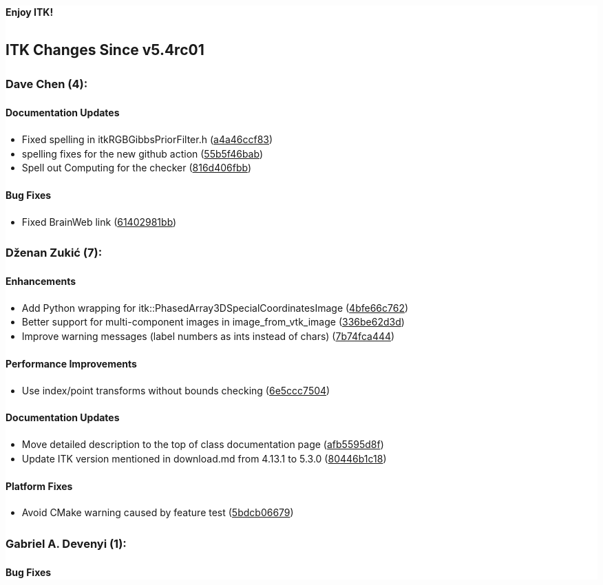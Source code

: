 **Enjoy ITK!**

ITK Changes Since v5.4rc01
---------------------------------------------

### Dave Chen (4):

#### Documentation Updates

- Fixed spelling in itkRGBGibbsPriorFilter.h ([a4a46ccf83](https://github.com/InsightSoftwareConsortium/ITK/commit/a4a46ccf83))
- spelling fixes for the new github action ([55b5f46bab](https://github.com/InsightSoftwareConsortium/ITK/commit/55b5f46bab))
- Spell out Computing for the checker ([816d406fbb](https://github.com/InsightSoftwareConsortium/ITK/commit/816d406fbb))

#### Bug Fixes

- Fixed BrainWeb link ([61402981bb](https://github.com/InsightSoftwareConsortium/ITK/commit/61402981bb))


### Dženan Zukić (7):

#### Enhancements

- Add Python wrapping for itk::PhasedArray3DSpecialCoordinatesImage ([4bfe66c762](https://github.com/InsightSoftwareConsortium/ITK/commit/4bfe66c762))
- Better support for multi-component images in image_from_vtk_image ([336be62d3d](https://github.com/InsightSoftwareConsortium/ITK/commit/336be62d3d))
- Improve warning messages (label numbers as ints instead of chars) ([7b74fca444](https://github.com/InsightSoftwareConsortium/ITK/commit/7b74fca444))

#### Performance Improvements

- Use index/point transforms without bounds checking ([6e5ccc7504](https://github.com/InsightSoftwareConsortium/ITK/commit/6e5ccc7504))

#### Documentation Updates

- Move detailed description to the top of class documentation page ([afb5595d8f](https://github.com/InsightSoftwareConsortium/ITK/commit/afb5595d8f))
- Update ITK version mentioned in download.md from 4.13.1 to 5.3.0 ([80446b1c18](https://github.com/InsightSoftwareConsortium/ITK/commit/80446b1c18))

#### Platform Fixes

- Avoid CMake warning caused by feature test ([5bdcb06679](https://github.com/InsightSoftwareConsortium/ITK/commit/5bdcb06679))


### Gabriel A. Devenyi (1):

#### Bug Fixes
